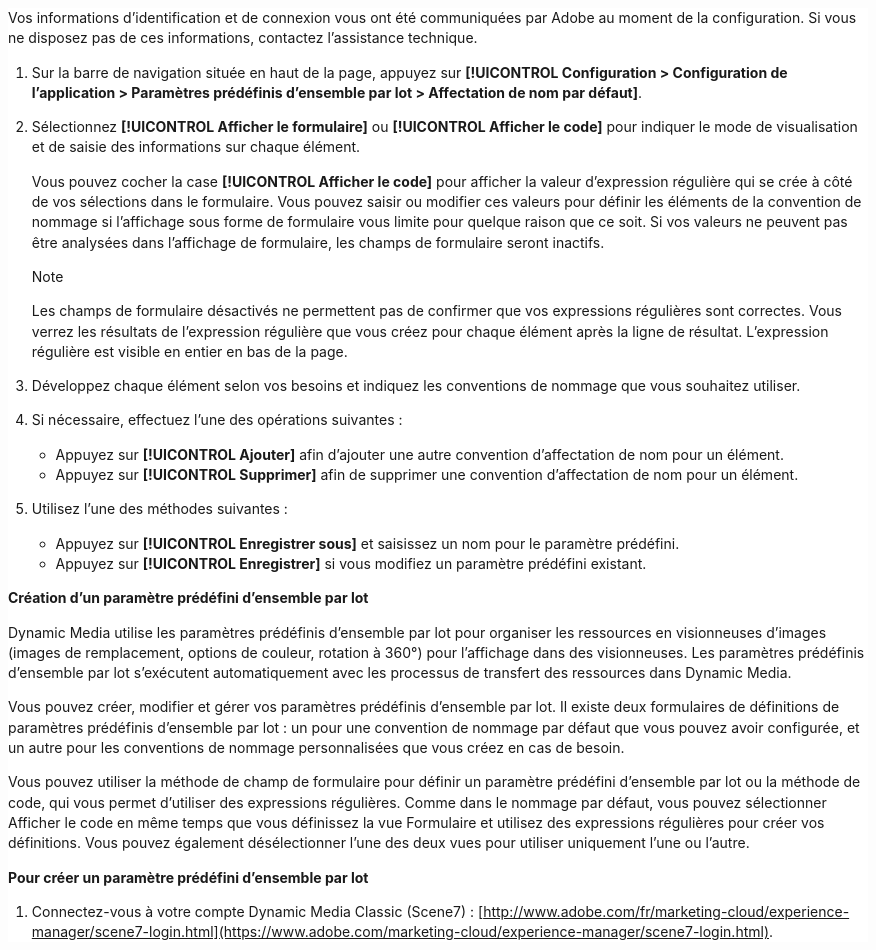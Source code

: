    Vos informations d’identification et de connexion vous ont été communiquées par Adobe au moment de la configuration. Si vous ne disposez pas de ces informations, contactez l’assistance technique.

1. Sur la barre de navigation située en haut de la page, appuyez sur **[!UICONTROL Configuration > Configuration de l’application > Paramètres prédéfinis d’ensemble par lot > Affectation de nom par défaut]**.
1. Sélectionnez **[!UICONTROL Afficher le formulaire]** ou **[!UICONTROL Afficher le code]** pour indiquer le mode de visualisation et de saisie des informations sur chaque élément.

   Vous pouvez cocher la case **[!UICONTROL Afficher le code]** pour afficher la valeur d’expression régulière qui se crée à côté de vos sélections dans le formulaire. Vous pouvez saisir ou modifier ces valeurs pour définir les éléments de la convention de nommage si l’affichage sous forme de formulaire vous limite pour quelque raison que ce soit. Si vos valeurs ne peuvent pas être analysées dans l’affichage de formulaire, les champs de formulaire seront inactifs.

   >[!NOTE]
   >
   >Les champs de formulaire désactivés ne permettent pas de confirmer que vos expressions régulières sont correctes. Vous verrez les résultats de l’expression régulière que vous créez pour chaque élément après la ligne de résultat. L’expression régulière est visible en entier en bas de la page.

1. Développez chaque élément selon vos besoins et indiquez les conventions de nommage que vous souhaitez utiliser.
1. Si nécessaire, effectuez l’une des opérations suivantes :

   * Appuyez sur **[!UICONTROL Ajouter]** afin d’ajouter une autre convention d’affectation de nom pour un élément.
   * Appuyez sur **[!UICONTROL Supprimer]** afin de supprimer une convention d’affectation de nom pour un élément.

1. Utilisez l’une des méthodes suivantes :

   * Appuyez sur **[!UICONTROL Enregistrer sous]** et saisissez un nom pour le paramètre prédéfini.
   * Appuyez sur **[!UICONTROL Enregistrer]** si vous modifiez un paramètre prédéfini existant.

**Création d’un paramètre prédéfini d’ensemble par lot**

Dynamic Media utilise les paramètres prédéfinis d’ensemble par lot pour organiser les ressources en visionneuses d’images (images de remplacement, options de couleur, rotation à 360°) pour l’affichage dans des visionneuses. Les paramètres prédéfinis d’ensemble par lot s’exécutent automatiquement avec les processus de transfert des ressources dans Dynamic Media.

Vous pouvez créer, modifier et gérer vos paramètres prédéfinis d’ensemble par lot. Il existe deux formulaires de définitions de paramètres prédéfinis d’ensemble par lot : un pour une convention de nommage par défaut que vous pouvez avoir configurée, et un autre pour les conventions de nommage personnalisées que vous créez en cas de besoin.

Vous pouvez utiliser la méthode de champ de formulaire pour définir un paramètre prédéfini d’ensemble par lot ou la méthode de code, qui vous permet d’utiliser des expressions régulières. Comme dans le nommage par défaut, vous pouvez sélectionner Afficher le code en même temps que vous définissez la vue Formulaire et utilisez des expressions régulières pour créer vos définitions. Vous pouvez également désélectionner l’une des deux vues pour utiliser uniquement l’une ou l’autre.

**Pour créer un paramètre prédéfini d’ensemble par lot**

1. Connectez-vous à votre compte Dynamic Media Classic (Scene7) : [http://www.adobe.com/fr/marketing-cloud/experience-manager/scene7-login.html](https://www.adobe.com/marketing-cloud/experience-manager/scene7-login.html).
